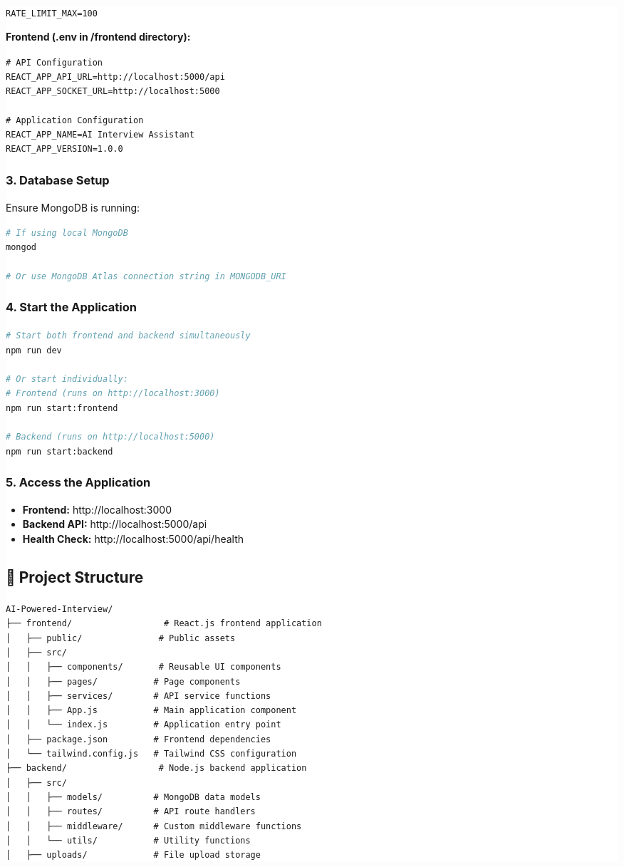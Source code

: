 ```env
RATE_LIMIT_MAX=100
```

**Frontend (.env in /frontend directory):**
```env
# API Configuration
REACT_APP_API_URL=http://localhost:5000/api
REACT_APP_SOCKET_URL=http://localhost:5000

# Application Configuration
REACT_APP_NAME=AI Interview Assistant
REACT_APP_VERSION=1.0.0
```

### 3. Database Setup

Ensure MongoDB is running:

```bash
# If using local MongoDB
mongod

# Or use MongoDB Atlas connection string in MONGODB_URI
```

### 4. Start the Application

```bash
# Start both frontend and backend simultaneously
npm run dev

# Or start individually:
# Frontend (runs on http://localhost:3000)
npm run start:frontend

# Backend (runs on http://localhost:5000)
npm run start:backend
```

### 5. Access the Application

- **Frontend:** http://localhost:3000
- **Backend API:** http://localhost:5000/api
- **Health Check:** http://localhost:5000/api/health

## 📁 Project Structure

```
AI-Powered-Interview/
├── frontend/                  # React.js frontend application
│   ├── public/               # Public assets
│   ├── src/
│   │   ├── components/       # Reusable UI components
│   │   ├── pages/           # Page components
│   │   ├── services/        # API service functions
│   │   ├── App.js           # Main application component
│   │   └── index.js         # Application entry point
│   ├── package.json         # Frontend dependencies
│   └── tailwind.config.js   # Tailwind CSS configuration
├── backend/                  # Node.js backend application
│   ├── src/
│   │   ├── models/          # MongoDB data models
│   │   ├── routes/          # API route handlers
│   │   ├── middleware/      # Custom middleware functions
│   │   └── utils/           # Utility functions
│   ├── uploads/             # File upload storage
```